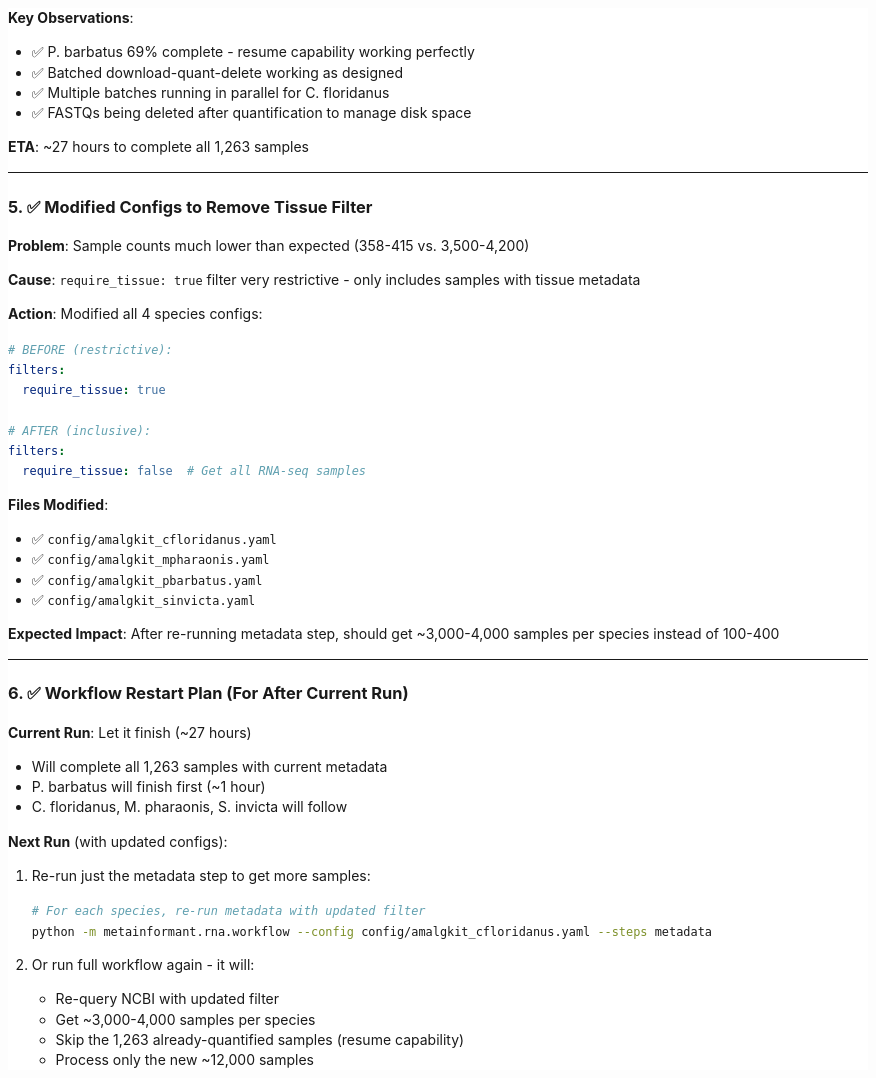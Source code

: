 **Key Observations**:
- ✅ P. barbatus 69% complete - resume capability working perfectly
- ✅ Batched download-quant-delete working as designed
- ✅ Multiple batches running in parallel for C. floridanus
- ✅ FASTQs being deleted after quantification to manage disk space

**ETA**: ~27 hours to complete all 1,263 samples

---

### 5. ✅ Modified Configs to Remove Tissue Filter
**Problem**: Sample counts much lower than expected (358-415 vs. 3,500-4,200)

**Cause**: `require_tissue: true` filter very restrictive - only includes samples with tissue metadata

**Action**: Modified all 4 species configs:

```yaml
# BEFORE (restrictive):
filters:
  require_tissue: true

# AFTER (inclusive):
filters:
  require_tissue: false  # Get all RNA-seq samples
```

**Files Modified**:
- ✅ `config/amalgkit_cfloridanus.yaml`
- ✅ `config/amalgkit_mpharaonis.yaml`
- ✅ `config/amalgkit_pbarbatus.yaml`
- ✅ `config/amalgkit_sinvicta.yaml`

**Expected Impact**: After re-running metadata step, should get ~3,000-4,000 samples per species instead of 100-400

---

### 6. ✅ Workflow Restart Plan (For After Current Run)
**Current Run**: Let it finish (~27 hours)
- Will complete all 1,263 samples with current metadata
- P. barbatus will finish first (~1 hour)
- C. floridanus, M. pharaonis, S. invicta will follow

**Next Run** (with updated configs):
1. Re-run just the metadata step to get more samples:
   ```bash
   # For each species, re-run metadata with updated filter
   python -m metainformant.rna.workflow --config config/amalgkit_cfloridanus.yaml --steps metadata
   ```

2. Or run full workflow again - it will:
   - Re-query NCBI with updated filter
   - Get ~3,000-4,000 samples per species
   - Skip the 1,263 already-quantified samples (resume capability)
   - Process only the new ~12,000 samples
